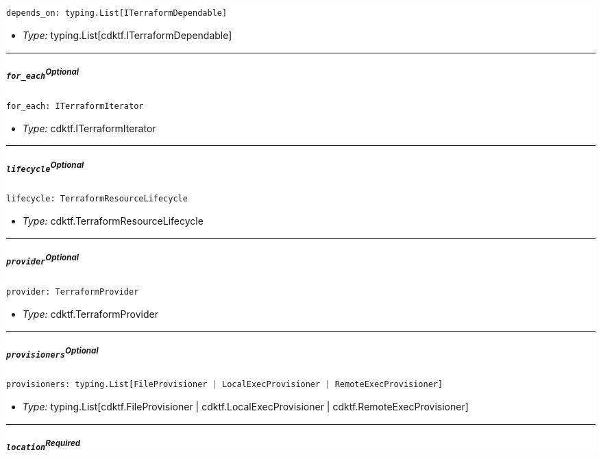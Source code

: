 ```python
depends_on: typing.List[ITerraformDependable]
```

- *Type:* typing.List[cdktf.ITerraformDependable]

---

##### `for_each`<sup>Optional</sup> <a name="for_each" id="@cdktf/provider-ionoscloud.dataIonoscloudAutoCertificate.DataIonoscloudAutoCertificateConfig.property.forEach"></a>

```python
for_each: ITerraformIterator
```

- *Type:* cdktf.ITerraformIterator

---

##### `lifecycle`<sup>Optional</sup> <a name="lifecycle" id="@cdktf/provider-ionoscloud.dataIonoscloudAutoCertificate.DataIonoscloudAutoCertificateConfig.property.lifecycle"></a>

```python
lifecycle: TerraformResourceLifecycle
```

- *Type:* cdktf.TerraformResourceLifecycle

---

##### `provider`<sup>Optional</sup> <a name="provider" id="@cdktf/provider-ionoscloud.dataIonoscloudAutoCertificate.DataIonoscloudAutoCertificateConfig.property.provider"></a>

```python
provider: TerraformProvider
```

- *Type:* cdktf.TerraformProvider

---

##### `provisioners`<sup>Optional</sup> <a name="provisioners" id="@cdktf/provider-ionoscloud.dataIonoscloudAutoCertificate.DataIonoscloudAutoCertificateConfig.property.provisioners"></a>

```python
provisioners: typing.List[FileProvisioner | LocalExecProvisioner | RemoteExecProvisioner]
```

- *Type:* typing.List[cdktf.FileProvisioner | cdktf.LocalExecProvisioner | cdktf.RemoteExecProvisioner]

---

##### `location`<sup>Required</sup> <a name="location" id="@cdktf/provider-ionoscloud.dataIonoscloudAutoCertificate.DataIonoscloudAutoCertificateConfig.property.location"></a>
